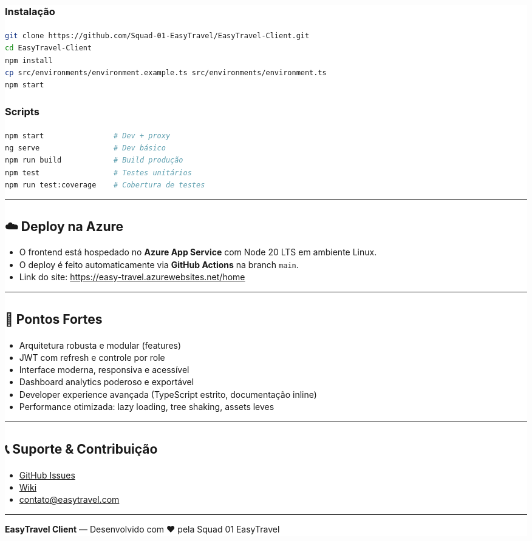 ### Instalação
```bash
git clone https://github.com/Squad-01-EasyTravel/EasyTravel-Client.git
cd EasyTravel-Client
npm install
cp src/environments/environment.example.ts src/environments/environment.ts
npm start
```

### Scripts
```bash
npm start                # Dev + proxy
ng serve                 # Dev básico
npm run build            # Build produção
npm test                 # Testes unitários
npm run test:coverage    # Cobertura de testes
```

---

## ☁️ Deploy na Azure

- O frontend está hospedado no **Azure App Service** com Node 20 LTS em ambiente Linux.
- O deploy é feito automaticamente via **GitHub Actions** na branch `main`.
- Link do site: https://easy-travel.azurewebsites.net/home

---

## 🌟 Pontos Fortes

- Arquitetura robusta e modular (features)
- JWT com refresh e controle por role
- Interface moderna, responsiva e acessível
- Dashboard analytics poderoso e exportável
- Developer experience avançada (TypeScript estrito, documentação inline)
- Performance otimizada: lazy loading, tree shaking, assets leves

---

## 📞 Suporte & Contribuição

- [GitHub Issues](https://github.com/Squad-01-EasyTravel/EasyTravel-Client/issues)
- [Wiki](https://github.com/Squad-01-EasyTravel/EasyTravel-Client/wiki)
- contato@easytravel.com

---

**EasyTravel Client** — Desenvolvido com ❤️ pela Squad 01 EasyTravel
